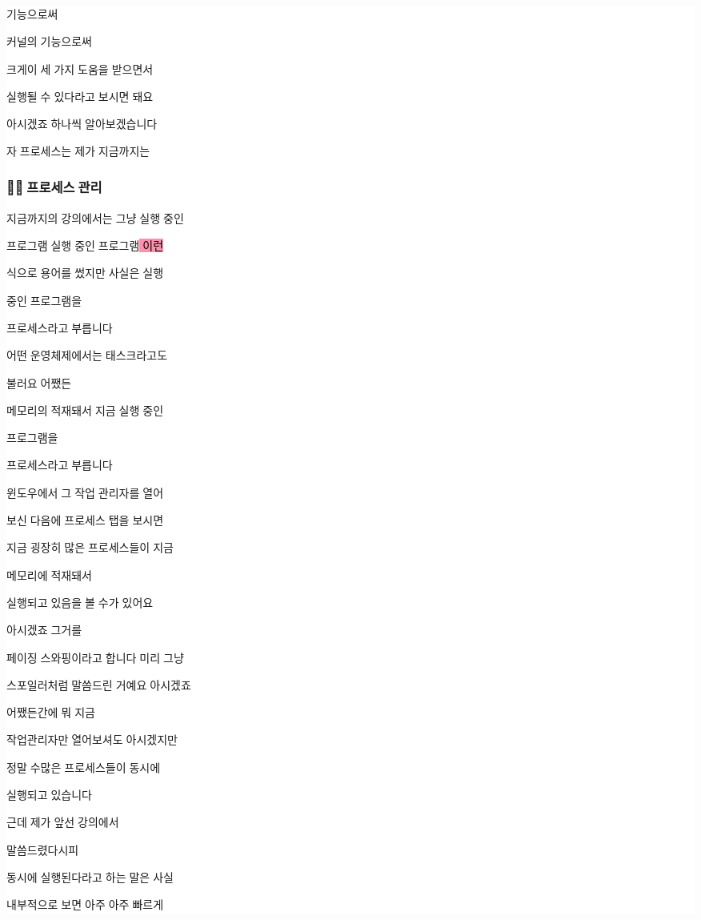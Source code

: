 기능으로써

커널의 기능으로써

크게이 세 가지 도움을 받으면서

실행될 수 있다라고 보시면 돼요

아시겠죠 하나씩 알아보겠습니다

자 프로세스는 제가 지금까지는

### 👯‍♂️ 프로세스 관리

지금까지의 강의에서는 그냥 실행 중인

프로그램 실행 중인 프로그램<mark style="background: #FF5582A6;"> 이런

식으로 용어를 썼지만 사실은 실행

중인 프로그램을

프로세스라고 부릅니다

어떤 운영체제에서는 태스크라고도

불러요 어쨌든

메모리의 적재돼서 지금 실행 중인

프로그램을

프로세스라고 부릅니다</mark>

윈도우에서 그 작업 관리자를 열어

보신 다음에 프로세스 탭을 보시면

지금 굉장히 많은 프로세스들이 지금

메모리에 적재돼서

실행되고 있음을 볼 수가 있어요

아시겠죠 그거를

페이징 스와핑이라고 합니다 미리 그냥

스포일러처럼 말씀드린 거예요 아시겠죠

어쨌든간에 뭐 지금

작업관리자만 열어보셔도 아시겠지만

정말 수많은 프로세스들이 동시에

실행되고 있습니다

근데 제가 앞선 강의에서

말씀드렸다시피

동시에 실행된다라고 하는 말은 사실

내부적으로 보면 아주 아주 빠르게
